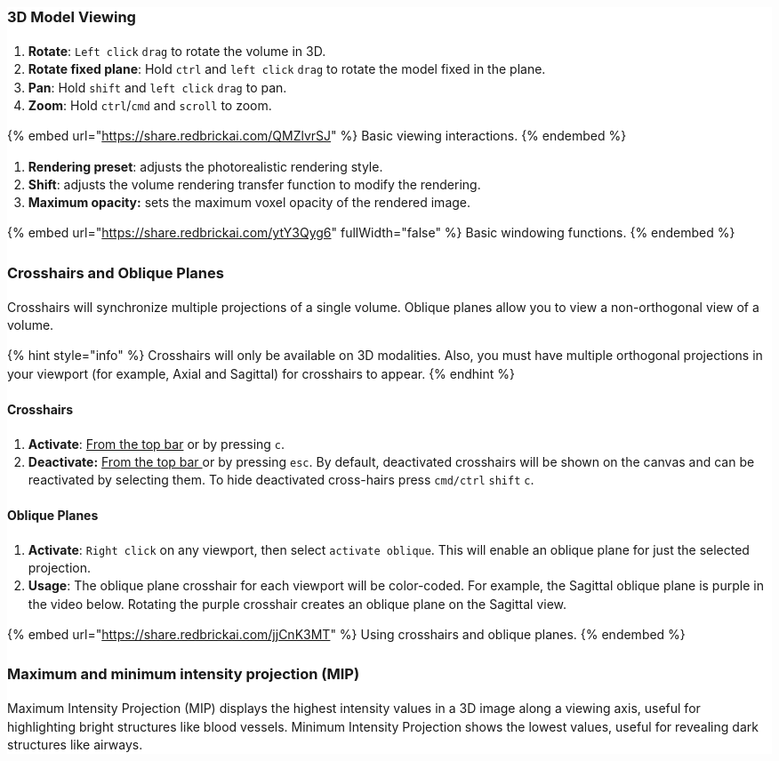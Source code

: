 ### 3D Model Viewing

1. **Rotate**: `Left click` `drag` to rotate the volume in 3D.&#x20;
2. **Rotate fixed plane**: Hold `ctrl` and `left click` `drag` to rotate the model fixed in the plane.&#x20;
3. **Pan**: Hold `shift` and `left click` `drag` to pan.&#x20;
4. **Zoom**: Hold `ctrl`/`cmd` and `scroll` to zoom.&#x20;

{% embed url="https://share.redbrickai.com/QMZlvrSJ" %}
Basic viewing interactions.
{% endembed %}

1. **Rendering preset**: adjusts the photorealistic rendering style.&#x20;
2. **Shift**: adjusts the volume rendering transfer function to modify the rendering.&#x20;
3. **Maximum opacity:** sets the maximum voxel opacity of the rendered image.&#x20;

{% embed url="https://share.redbrickai.com/ytY3Qyg6" fullWidth="false" %}
Basic windowing functions.
{% endembed %}

### Crosshairs and Oblique Planes

Crosshairs will synchronize multiple projections of a single volume. Oblique planes allow you to view a non-orthogonal view of a volume.&#x20;

{% hint style="info" %}
Crosshairs will only be available on 3D modalities. Also, you must have multiple orthogonal projections in your viewport (for example, Axial and Sagittal) for crosshairs to appear.&#x20;
{% endhint %}

#### Crosshairs

1. **Activate**: [From the top bar](https://share.redbrickai.com/2S9DVjnD) or by pressing `c`.&#x20;
2. **Deactivate:** [From the top bar ](https://share.redbrickai.com/2S9DVjnD)or by pressing `esc`. By default, deactivated crosshairs will be shown on the canvas and can be reactivated by selecting them. To hide deactivated cross-hairs press `cmd/ctrl` `shift` `c`.&#x20;

#### Oblique Planes

1. **Activate**: `Right click` on any viewport, then select `activate oblique`. This will enable an oblique plane for just the selected projection.
2. **Usage**: The oblique plane crosshair for each viewport will be color-coded. For example, the Sagittal oblique plane is purple in the video below. Rotating the purple crosshair creates an oblique plane on the Sagittal view.&#x20;

{% embed url="https://share.redbrickai.com/jjCnK3MT" %}
Using crosshairs and oblique planes.
{% endembed %}

### Maximum and minimum intensity projection (MIP)

Maximum Intensity Projection (MIP) displays the highest intensity values in a 3D image along a viewing axis, useful for highlighting bright structures like blood vessels. Minimum Intensity Projection shows the lowest values, useful for revealing dark structures like airways.
